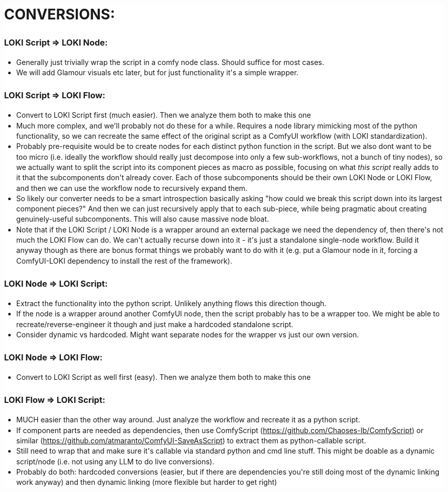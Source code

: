 

# CONVERSIONS:

### LOKI Script => LOKI Node:
- Generally just trivially wrap the script in a comfy node class.  Should suffice for most cases.
- We will add Glamour visuals etc later, but for just functionality it's a simple wrapper.

### LOKI Script => LOKI Flow:
- Convert to LOKI Script first (much easier).  Then we analyze them both to make this one
- Much more complex, and we'll probably not do these for a while.  Requires a node library mimicking most of the python functionality, so we can recreate the same effect of the original script as a ComfyUI workflow (with LOKI standardization).
- Probably pre-requisite would be to create nodes for each distinct python function in the script.  But we also dont want to be too micro (i.e. ideally the workflow should really just decompose into only a few sub-workflows, not a bunch of tiny nodes), so we actually want to split the script into its component pieces as macro as possible, focusing on what *this script* really adds to it that the subcomponents don't already cover.  Each of those subcomponents should be their own LOKI Node or LOKI Flow, and then we can use the workflow node to recursively expand them.
- So likely our converter needs to be a smart introspection basically asking "how could we break this script down into its largest component pieces?"  And then we can just recursively apply that to each sub-piece, while being pragmatic about creating genuinely-useful subcomponents.  This will also cause massive node bloat.
- Note that if the LOKI Script / LOKI Node is a wrapper around an external package we need the dependency of, then there's not much the LOKI Flow can do.  We can't actually recurse down into it - it's just a standalone single-node workflow.  Build it anyway though as there are bonus format things we probably want to do with it (e.g. put a Glamour node in it, forcing a ComfyUI-LOKI dependency to install the rest of the framework).

### LOKI Node => LOKI Script:
- Extract the functionality into the python script. Unlikely anything flows this direction though.
- If the node is a wrapper around another ComfyUI node, then the script probably has to be a wrapper too.  We might be able to recreate/reverse-engineer it though and just make a hardcoded standalone script.
- Consider dynamic vs hardcoded.  Might want separate nodes for the wrapper vs just our own version.

### LOKI Node => LOKI Flow:
- Convert to LOKI Script as well first (easy).  Then we analyze them both to make this one

### LOKI Flow => LOKI Script:
- MUCH easier than the other way around.  Just analyze the workflow and recreate it as a python script.  
- If component parts are needed as dependencies, then use ComfyScript (https://github.com/Chaoses-Ib/ComfyScript) or similar (https://github.com/atmaranto/ComfyUI-SaveAsScript) to extract them as python-callable script.
- Still need to wrap that and make sure it's callable via standard python and cmd line stuff.  This might be doable as a dynamic script/node (i.e. not using any LLM to do live conversions).
- Probably do both: hardcoded conversions (easier, but if there are dependencies you're still doing most of the dynamic linking work anyway) and then dynamic linking (more flexible but harder to get right)
